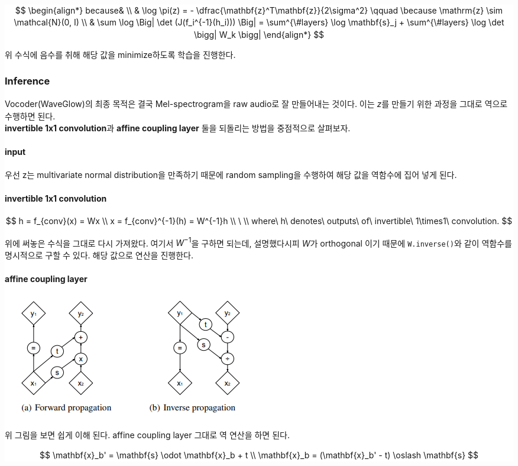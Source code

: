 $$
\begin{align*}
because& \\
& \log \pi(z) = - \dfrac{\mathbf{z}^T\mathbf{z}}{2\sigma^2} \qquad \because \mathrm{z} \sim \mathcal{N}(0, I) \\
& \sum \log \Big| \det (J(f_i^{-1}(h_i))) \Big| = \sum^{\#layers} \log \mathbf{s}_j + \sum^{\#layers} \log \det \bigg| W_k \bigg|
\end{align*}
$$

위 수식에 음수를 취해 해당 값을 minimize하도록 학습을 진행한다.

### Inference

Vocoder(WaveGlow)의 최종 목적은 결국 Mel-spectrogram을 raw audio로 잘 만들어내는 것이다. 이는 $z$를 만들기 위한 과정을 그대로 역으로 수행하면 된다.  
**invertible 1x1 convolution**과 **affine coupling layer** 둘을 되돌리는 방법을 중점적으로 살펴보자.

#### input

우선 $\mathrm{z}$는 multivariate normal distribution을 만족하기 때문에 random sampling을 수행하여 해당 값을 역함수에 집어 넣게 된다.

#### invertible 1x1 convolution

$$
h = f_{conv}(x) = Wx \\
x = f_{conv}^{-1}(h) = W^{-1}h  \\
\ \\
where\ h\ denotes\ outputs\ of\ invertible\ 1\times1\ convolution.
$$

위에 써놓은 수식을 그대로 다시 가져왔다. 여기서 $W^{-1}$을 구하면 되는데, 설명했다시피 $W$가 orthogonal 이기 때문에 `W.inverse()`와 같이 역함수를 명시적으로 구할 수 있다. 해당 값으로 연산을 진행한다.

#### affine coupling layer

![inverse_affine](./inverse_affine.png)

위 그림을 보면 쉽게 이해 된다. affine coupling layer 그대로 역 연산을 하면 된다.

$$
\mathbf{x}_b' = \mathbf{s} \odot \mathbf{x}_b + t \\
\mathbf{x}_b = (\mathbf{x}_b' - t) \oslash \mathbf{s}
$$
